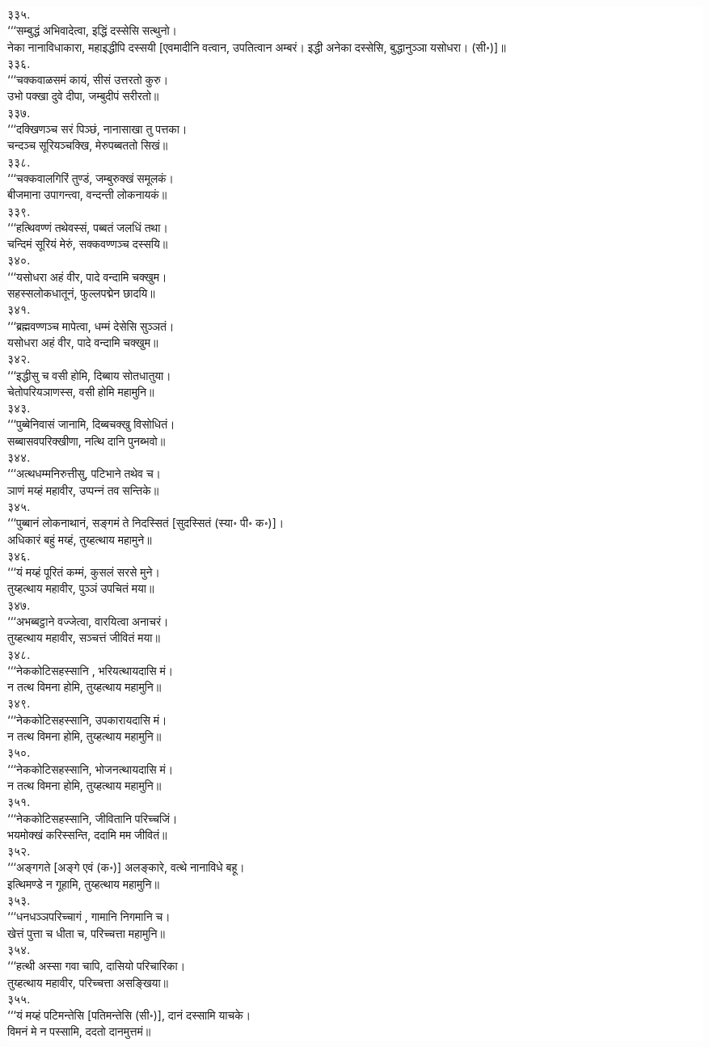३३५.  
‘‘‘सम्बुद्धं अभिवादेत्वा, इद्धिं दस्सेसि सत्थुनो।  
नेका नानाविधाकारा, महाइद्धीपि दस्सयी [एवमादीनि वत्वान, उपतित्वान अम्बरं। इद्धी अनेका दस्सेसि, बुद्धानुञ्‍ञा यसोधरा। (सी॰)]॥  
३३६.  
‘‘‘चक्‍कवाळसमं कायं, सीसं उत्तरतो कुरु।  
उभो पक्खा दुवे दीपा, जम्बुदीपं सरीरतो॥  
३३७.  
‘‘‘दक्खिणञ्‍च सरं पिञ्छं, नानासाखा तु पत्तका।  
चन्दञ्‍च सूरियञ्‍चक्खि, मेरुपब्बततो सिखं॥  
३३८.  
‘‘‘चक्‍कवालगिरिं तुण्डं, जम्बुरुक्खं समूलकं।  
बीजमाना उपागन्त्वा, वन्दन्ती लोकनायकं॥  
३३९.  
‘‘‘हत्थिवण्णं तथेवस्सं, पब्बतं जलधिं तथा।  
चन्दिमं सूरियं मेरुं, सक्‍कवण्णञ्‍च दस्सयि॥  
३४०.  
‘‘‘यसोधरा अहं वीर, पादे वन्दामि चक्खुम।  
सहस्सलोकधातूनं, फुल्‍लपद्मेन छादयि॥  
३४१.  
‘‘‘ब्रह्मवण्णञ्‍च मापेत्वा, धम्मं देसेसि सुञ्‍ञतं।  
यसोधरा अहं वीर, पादे वन्दामि चक्खुम॥  
३४२.  
‘‘‘इद्धीसु च वसी होमि, दिब्बाय सोतधातुया।  
चेतोपरियञाणस्स, वसी होमि महामुनि॥  
३४३.  
‘‘‘पुब्बेनिवासं जानामि, दिब्बचक्खु विसोधितं।  
सब्बासवपरिक्खीणा, नत्थि दानि पुनब्भवो॥  
३४४.  
‘‘‘अत्थधम्मनिरुत्तीसु, पटिभाने तथेव च।  
ञाणं मय्हं महावीर, उप्पन्‍नं तव सन्तिके॥  
३४५.  
‘‘‘पुब्बानं लोकनाथानं, सङ्गमं ते निदस्सितं [सुदस्सितं (स्या॰ पी॰ क॰)]।  
अधिकारं बहुं मय्हं, तुय्हत्थाय महामुने॥  
३४६.  
‘‘‘यं मय्हं पूरितं कम्मं, कुसलं सरसे मुने।  
तुय्हत्थाय महावीर, पुञ्‍ञं उपचितं मया॥  
३४७.  
‘‘‘अभब्बट्ठाने वज्‍जेत्वा, वारयित्वा अनाचरं।  
तुय्हत्थाय महावीर, सञ्‍चत्तं जीवितं मया॥  
३४८.  
‘‘‘नेककोटिसहस्सानि , भरियत्थायदासि मं।  
न तत्थ विमना होमि, तुय्हत्थाय महामुनि॥  
३४९.  
‘‘‘नेककोटिसहस्सानि, उपकारायदासि मं।  
न तत्थ विमना होमि, तुय्हत्थाय महामुनि॥  
३५०.  
‘‘‘नेककोटिसहस्सानि, भोजनत्थायदासि मं।  
न तत्थ विमना होमि, तुय्हत्थाय महामुनि॥  
३५१.  
‘‘‘नेककोटिसहस्सानि, जीवितानि परिच्‍चजिं।  
भयमोक्खं करिस्सन्ति, ददामि मम जीवितं॥  
३५२.  
‘‘‘अङ्गगते [अङ्गे एवं (क॰)] अलङ्कारे, वत्थे नानाविधे बहू।  
इत्थिमण्डे न गूहामि, तुय्हत्थाय महामुनि॥  
३५३.  
‘‘‘धनधञ्‍ञपरिच्‍चागं , गामानि निगमानि च।  
खेत्तं पुत्ता च धीता च, परिच्‍चत्ता महामुनि॥  
३५४.  
‘‘‘हत्थी अस्सा गवा चापि, दासियो परिचारिका।  
तुय्हत्थाय महावीर, परिच्‍चत्ता असङ्खिया॥  
३५५.  
‘‘‘यं मय्हं पटिमन्तेसि [पतिमन्तेसि (सी॰)], दानं दस्सामि याचके।  
विमनं मे न पस्सामि, ददतो दानमुत्तमं॥  